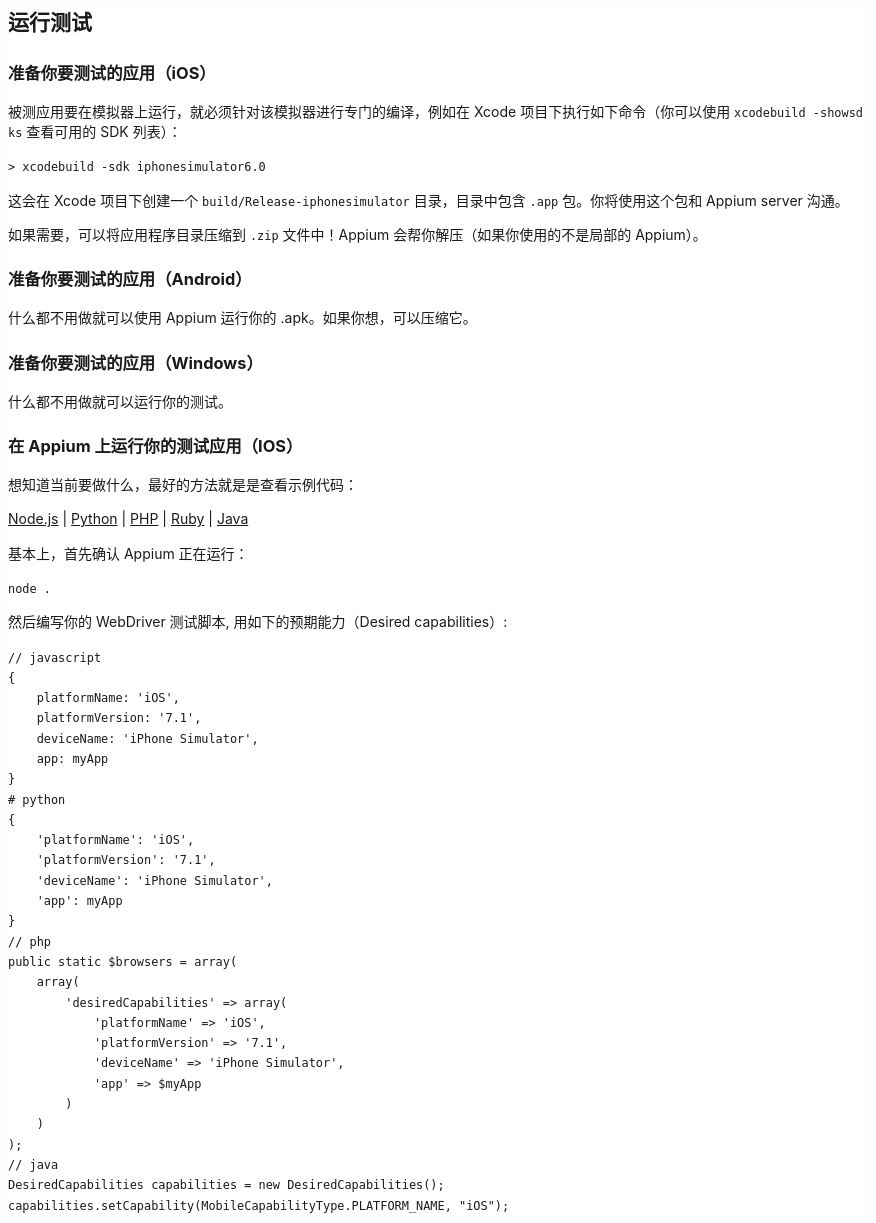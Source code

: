 ## 运行测试

### 准备你要测试的应用（iOS）

被测应用要在模拟器上运行，就必须针对该模拟器进行专门的编译，例如在 Xcode 项目下执行如下命令（你可以使用 `xcodebuild -showsdks` 查看可用的 SDK 列表）：

```
> xcodebuild -sdk iphonesimulator6.0
```

这会在 Xcode 项目下创建一个 `build/Release-iphonesimulator` 目录，目录中包含 `.app` 包。你将使用这个包和 Appium server 沟通。

如果需要，可以将应用程序目录压缩到 `.zip` 文件中！Appium 会帮你解压（如果你使用的不是局部的 Appium）。

### 准备你要测试的应用（Android）

什么都不用做就可以使用 Appium 运行你的 .apk。如果你想，可以压缩它。

### 准备你要测试的应用（Windows）

什么都不用做就可以运行你的测试。

### 在 Appium 上运行你的测试应用（IOS）

想知道当前要做什么，最好的方法就是是查看示例代码：

[Node.js](https://github.com/appium/appium/tree/master/sample-code/javascript-webdriverio) | [Python](https://github.com/appium/appium/tree/master/sample-code/python) | [PHP](https://github.com/appium/appium/tree/master/sample-code/php) | [Ruby](https://github.com/appium/appium/tree/master/sample-code/ruby) | [Java](https://github.com/appium/appium/tree/master/sample-code/java)

基本上，首先确认 Appium 正在运行：

```
node .
```

然后编写你的 WebDriver 测试脚本, 用如下的预期能力（Desired capabilities）:

```
// javascript
{
    platformName: 'iOS',
    platformVersion: '7.1',
    deviceName: 'iPhone Simulator',
    app: myApp
}
# python
{
    'platformName': 'iOS',
    'platformVersion': '7.1',
    'deviceName': 'iPhone Simulator',
    'app': myApp
}
// php
public static $browsers = array(
    array(
        'desiredCapabilities' => array(
            'platformName' => 'iOS',
            'platformVersion' => '7.1',
            'deviceName' => 'iPhone Simulator',
            'app' => $myApp
        )
    )
);
// java
DesiredCapabilities capabilities = new DesiredCapabilities();
capabilities.setCapability(MobileCapabilityType.PLATFORM_NAME, "iOS");
```